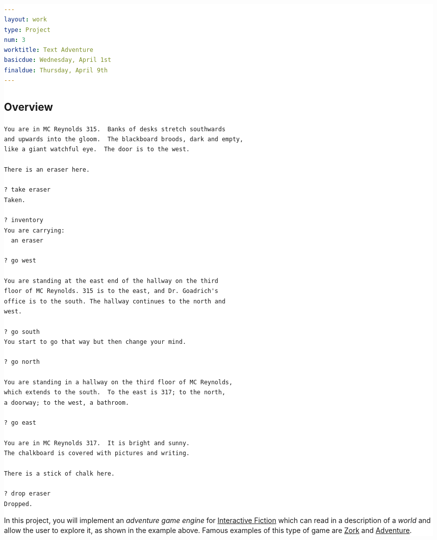 ```yaml
---
layout: work
type: Project
num: 3
worktitle: Text Adventure
basicdue: Wednesday, April 1st
finaldue: Thursday, April 9th
---
```


## Overview

    You are in MC Reynolds 315.  Banks of desks stretch southwards
    and upwards into the gloom.  The blackboard broods, dark and empty,
    like a giant watchful eye.  The door is to the west.

    There is an eraser here.

    ? take eraser
    Taken.

    ? inventory
    You are carrying:
      an eraser

    ? go west

    You are standing at the east end of the hallway on the third
    floor of MC Reynolds. 315 is to the east, and Dr. Goadrich's
    office is to the south. The hallway continues to the north and
    west.

    ? go south
    You start to go that way but then change your mind.

    ? go north

    You are standing in a hallway on the third floor of MC Reynolds,
    which extends to the south.  To the east is 317; to the north,
    a doorway; to the west, a bathroom.

    ? go east

    You are in MC Reynolds 317.  It is bright and sunny.
    The chalkboard is covered with pictures and writing.

    There is a stick of chalk here.

    ? drop eraser
    Dropped.

In this project, you will implement an *adventure game engine*
for [Interactive Fiction](https://en.wikipedia.org/wiki/Interactive_fiction)
which can read in a description of a *world* and allow the user to explore it, as
shown in the example above. Famous examples of this type of game
are [Zork](http://www.web-adventures.org/cgi-bin/webfrotz?s=ZorkDungeon&n=1468)
and [Adventure](http://www.web-adventures.org/cgi-bin/webfrotz?s=Adventure&n=1469).
